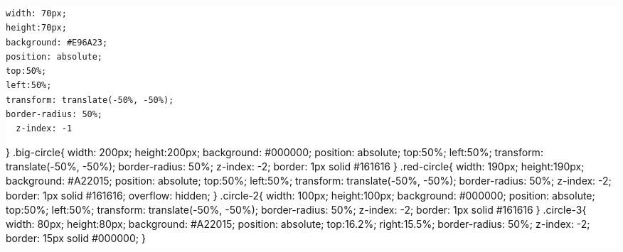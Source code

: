     width: 70px;
    height:70px;
    background: #E96A23;
    position: absolute;
    top:50%;
    left:50%;
    transform: translate(-50%, -50%);
    border-radius: 50%;
      z-index: -1
  }
  .big-circle{
     width: 200px;
    height:200px;
    background: #000000;
    position: absolute;
    top:50%;
    left:50%;
    transform: translate(-50%, -50%);
    border-radius: 50%;
      z-index: -2;
    border: 1px solid #161616
  }
  .red-circle{
    width: 190px;
    height:190px;
    background: #A22015;
    position: absolute;
    top:50%;
    left:50%;
    transform: translate(-50%, -50%);
    border-radius: 50%;
      z-index: -2;
    border: 1px solid #161616;
    overflow: hidden;
  }
  .circle-2{
    width: 100px;
    height:100px;
    background: #000000;
    position: absolute;
    top:50%;
    left:50%;
    transform: translate(-50%, -50%);
    border-radius: 50%;
      z-index: -2;
    border: 1px solid #161616
  }
  .circle-3{
    width: 80px;
    height:80px;
    background: #A22015;
    position: absolute;
    top:16.2%;
    right:15.5%;
    border-radius: 50%;
      z-index: -2;
    border: 15px solid #000000;
  }
</style>
